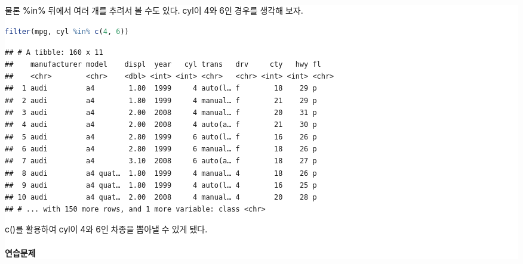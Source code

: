 물론 %in% 뒤에서 여러 개를 추려서 볼 수도 있다. cyl이 4와 6인 경우를 생각해 보자.

``` r
filter(mpg, cyl %in% c(4, 6))
```

    ## # A tibble: 160 x 11
    ##    manufacturer model    displ  year   cyl trans   drv     cty   hwy fl   
    ##    <chr>        <chr>    <dbl> <int> <int> <chr>   <chr> <int> <int> <chr>
    ##  1 audi         a4        1.80  1999     4 auto(l… f        18    29 p    
    ##  2 audi         a4        1.80  1999     4 manual… f        21    29 p    
    ##  3 audi         a4        2.00  2008     4 manual… f        20    31 p    
    ##  4 audi         a4        2.00  2008     4 auto(a… f        21    30 p    
    ##  5 audi         a4        2.80  1999     6 auto(l… f        16    26 p    
    ##  6 audi         a4        2.80  1999     6 manual… f        18    26 p    
    ##  7 audi         a4        3.10  2008     6 auto(a… f        18    27 p    
    ##  8 audi         a4 quat…  1.80  1999     4 manual… 4        18    26 p    
    ##  9 audi         a4 quat…  1.80  1999     4 auto(l… 4        16    25 p    
    ## 10 audi         a4 quat…  2.00  2008     4 manual… 4        20    28 p    
    ## # ... with 150 more rows, and 1 more variable: class <chr>

c()를 활용하여 cyl이 4와 6인 차종을 뽑아낼 수 있게 됐다.

#### 연습문제

